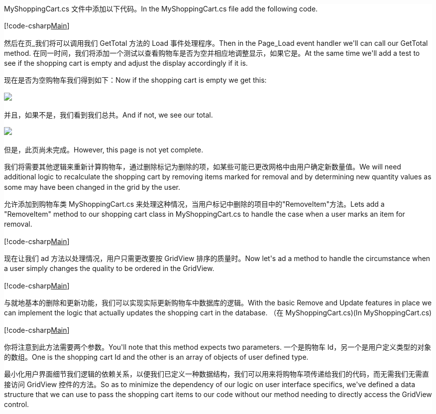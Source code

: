 <span data-ttu-id="285f9-153">MyShoppingCart.cs 文件中添加以下代码。</span><span class="sxs-lookup"><span data-stu-id="285f9-153">In the MyShoppingCart.cs file add the following code.</span></span>

[!code-csharp[Main](tailspin-spyworks-part-5/samples/sample12.cs)]

<span data-ttu-id="285f9-154">然后在页\_我们将可以调用我们 GetTotal 方法的 Load 事件处理程序。</span><span class="sxs-lookup"><span data-stu-id="285f9-154">Then in the Page\_Load event handler we'll can call our GetTotal method.</span></span> <span data-ttu-id="285f9-155">在同一时间，我们将添加一个测试以查看购物车是否为空并相应地调整显示，如果它是。</span><span class="sxs-lookup"><span data-stu-id="285f9-155">At the same time we'll add a test to see if the shopping cart is empty and adjust the display accordingly if it is.</span></span>

<span data-ttu-id="285f9-156">现在是否为空购物车我们得到如下：</span><span class="sxs-lookup"><span data-stu-id="285f9-156">Now if the shopping cart is empty we get this:</span></span>

![](tailspin-spyworks-part-5/_static/image4.jpg)

<span data-ttu-id="285f9-157">并且，如果不是，我们看到我们总共。</span><span class="sxs-lookup"><span data-stu-id="285f9-157">And if not, we see our total.</span></span>

![](tailspin-spyworks-part-5/_static/image5.jpg)

<span data-ttu-id="285f9-158">但是，此页尚未完成。</span><span class="sxs-lookup"><span data-stu-id="285f9-158">However, this page is not yet complete.</span></span>

<span data-ttu-id="285f9-159">我们将需要其他逻辑来重新计算购物车，通过删除标记为删除的项，如某些可能已更改网格中由用户确定新数量值。</span><span class="sxs-lookup"><span data-stu-id="285f9-159">We will need additional logic to recalculate the shopping cart by removing items marked for removal and by determining new quantity values as some may have been changed in the grid by the user.</span></span>

<span data-ttu-id="285f9-160">允许添加到购物车类 MyShoppingCart.cs 来处理这种情况，当用户标记中删除的项目中的"RemoveItem"方法。</span><span class="sxs-lookup"><span data-stu-id="285f9-160">Lets add a "RemoveItem" method to our shopping cart class in MyShoppingCart.cs to handle the case when a user marks an item for removal.</span></span>

[!code-csharp[Main](tailspin-spyworks-part-5/samples/sample13.cs)]

<span data-ttu-id="285f9-161">现在让我们 ad 方法以处理情况，用户只需更改要按 GridView 排序的质量时。</span><span class="sxs-lookup"><span data-stu-id="285f9-161">Now let's ad a method to handle the circumstance when a user simply changes the quality to be ordered in the GridView.</span></span>

[!code-csharp[Main](tailspin-spyworks-part-5/samples/sample14.cs)]

<span data-ttu-id="285f9-162">与就地基本的删除和更新功能，我们可以实现实际更新购物车中数据库的逻辑。</span><span class="sxs-lookup"><span data-stu-id="285f9-162">With the basic Remove and Update features in place we can implement the logic that actually updates the shopping cart in the database.</span></span> <span data-ttu-id="285f9-163">（在 MyShoppingCart.cs)</span><span class="sxs-lookup"><span data-stu-id="285f9-163">(In MyShoppingCart.cs)</span></span>

[!code-csharp[Main](tailspin-spyworks-part-5/samples/sample15.cs)]

<span data-ttu-id="285f9-164">你将注意到此方法需要两个参数。</span><span class="sxs-lookup"><span data-stu-id="285f9-164">You'll note that this method expects two parameters.</span></span> <span data-ttu-id="285f9-165">一个是购物车 Id，另一个是用户定义类型的对象的数组。</span><span class="sxs-lookup"><span data-stu-id="285f9-165">One is the shopping cart Id and the other is an array of objects of user defined type.</span></span>

<span data-ttu-id="285f9-166">最小化用户界面细节我们逻辑的依赖关系，以便我们已定义一种数据结构，我们可以用来将购物车项传递给我们的代码，而无需我们无需直接访问 GridView 控件的方法。</span><span class="sxs-lookup"><span data-stu-id="285f9-166">So as to minimize the dependency of our logic on user interface specifics, we've defined a data structure that we can use to pass the shopping cart items to our code without our method needing to directly access the GridView control.</span></span>
